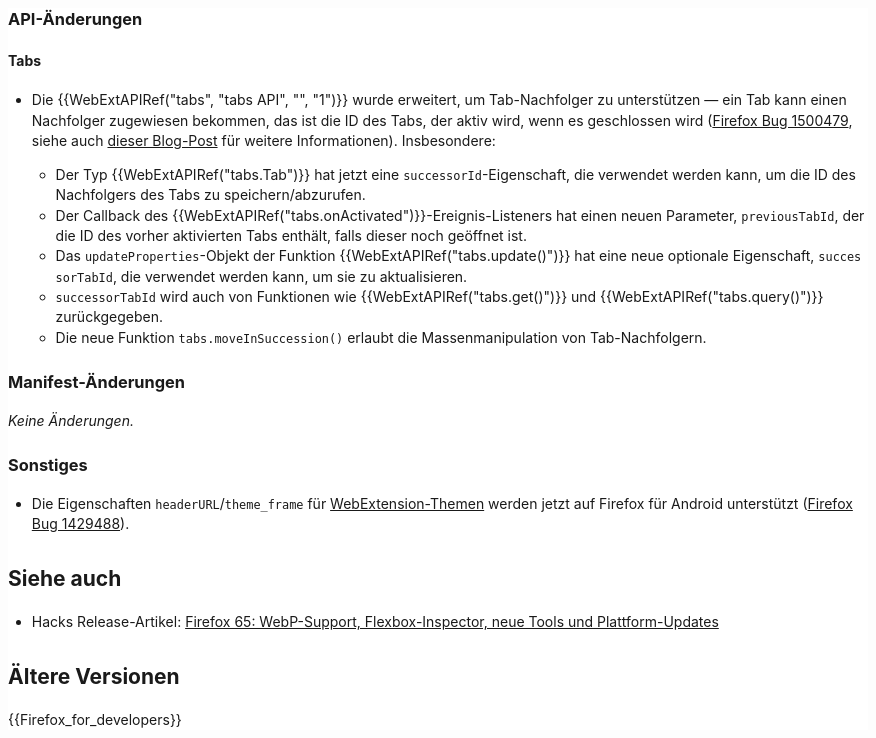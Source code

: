 ### API-Änderungen

#### Tabs

- Die {{WebExtAPIRef("tabs", "tabs API", "", "1")}} wurde erweitert, um Tab-Nachfolger zu unterstützen — ein Tab kann einen Nachfolger zugewiesen bekommen, das ist die ID des Tabs, der aktiv wird, wenn es geschlossen wird ([Firefox Bug 1500479](https://bugzil.la/1500479), siehe auch [dieser Blog-Post](https://qiita.com/piroor/items/ea7e727735631c45a366) für weitere Informationen). Insbesondere:

  - Der Typ {{WebExtAPIRef("tabs.Tab")}} hat jetzt eine `successorId`-Eigenschaft, die verwendet werden kann, um die ID des Nachfolgers des Tabs zu speichern/abzurufen.
  - Der Callback des {{WebExtAPIRef("tabs.onActivated")}}-Ereignis-Listeners hat einen neuen Parameter, `previousTabId`, der die ID des vorher aktivierten Tabs enthält, falls dieser noch geöffnet ist.
  - Das `updateProperties`-Objekt der Funktion {{WebExtAPIRef("tabs.update()")}} hat eine neue optionale Eigenschaft, `successorTabId`, die verwendet werden kann, um sie zu aktualisieren.
  - `successorTabId` wird auch von Funktionen wie {{WebExtAPIRef("tabs.get()")}} und {{WebExtAPIRef("tabs.query()")}} zurückgegeben.
  - Die neue Funktion `tabs.moveInSuccession()` erlaubt die Massenmanipulation von Tab-Nachfolgern.

### Manifest-Änderungen

_Keine Änderungen._

### Sonstiges

- Die Eigenschaften `headerURL`/`theme_frame` für [WebExtension-Themen](/de/docs/Mozilla/Add-ons/WebExtensions/manifest.json/theme) werden jetzt auf Firefox für Android unterstützt ([Firefox Bug 1429488](https://bugzil.la/1429488)).

## Siehe auch

- Hacks Release-Artikel: [Firefox 65: WebP-Support, Flexbox-Inspector, neue Tools und Plattform-Updates](https://hacks.mozilla.org/2019/01/firefox-65-webp-flexbox-inspector-new-tooling/)

## Ältere Versionen

{{Firefox_for_developers}}
